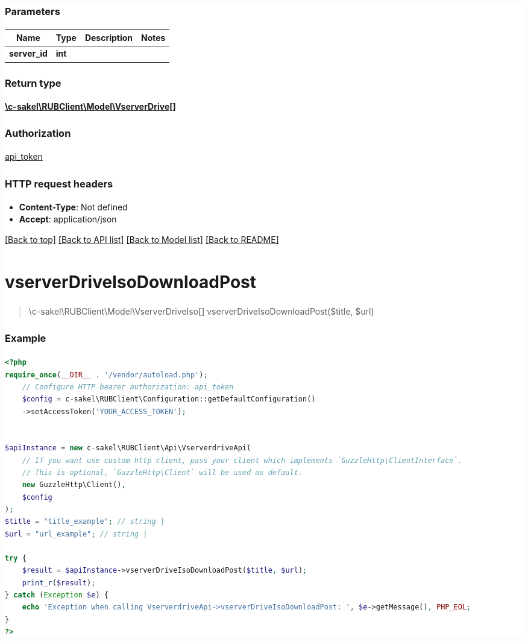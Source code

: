 ### Parameters

Name | Type | Description  | Notes
------------- | ------------- | ------------- | -------------
 **server_id** | **int**|  |

### Return type

[**\c-sakel\RUBClient\Model\VserverDrive[]**](../Model/VserverDrive.md)

### Authorization

[api_token](../../README.md#api_token)

### HTTP request headers

 - **Content-Type**: Not defined
 - **Accept**: application/json

[[Back to top]](#) [[Back to API list]](../../README.md#documentation-for-api-endpoints) [[Back to Model list]](../../README.md#documentation-for-models) [[Back to README]](../../README.md)

# **vserverDriveIsoDownloadPost**
> \c-sakel\RUBClient\Model\VserverDriveIso[] vserverDriveIsoDownloadPost($title, $url)



### Example
```php
<?php
require_once(__DIR__ . '/vendor/autoload.php');
    // Configure HTTP bearer authorization: api_token
    $config = c-sakel\RUBClient\Configuration::getDefaultConfiguration()
    ->setAccessToken('YOUR_ACCESS_TOKEN');


$apiInstance = new c-sakel\RUBClient\Api\VserverdriveApi(
    // If you want use custom http client, pass your client which implements `GuzzleHttp\ClientInterface`.
    // This is optional, `GuzzleHttp\Client` will be used as default.
    new GuzzleHttp\Client(),
    $config
);
$title = "title_example"; // string | 
$url = "url_example"; // string | 

try {
    $result = $apiInstance->vserverDriveIsoDownloadPost($title, $url);
    print_r($result);
} catch (Exception $e) {
    echo 'Exception when calling VserverdriveApi->vserverDriveIsoDownloadPost: ', $e->getMessage(), PHP_EOL;
}
?>
```
